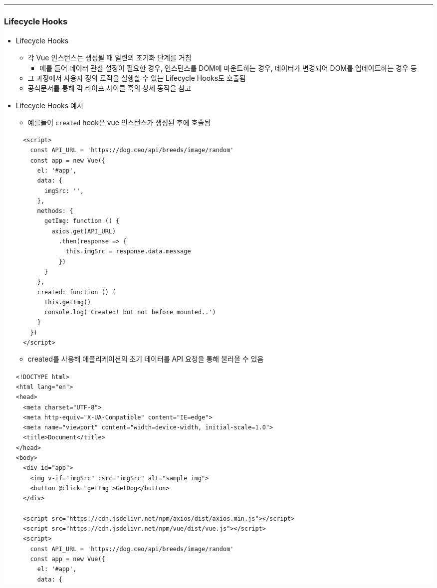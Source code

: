   

---

### Lifecycle Hooks

- Lifecycle Hooks
  - 각 Vue 인스턴스는 생성될 때 일련의 초기화 단계를 거침
    - 예를 들어 데이터 관찰 설정이 필요한 경우, 
      인스턴스를 DOM에 마운트하는 경우,
      데이터가 변경되어 DOM를 업데이트하는 경우 등
  - 그 과정에서 사용자 정의 로직을 실행할 수 있는 Lifecycle Hooks도 호출됨
  - 공식문서를 통해 각 라이프 사이클 훅의 상세 동작을 참고



- Lifecycle Hooks 예시

  - 예를들어 `created` hook은 vue 인스턴스가 생성된 후에 호출됨

  ```vue
    <script>
      const API_URL = 'https://dog.ceo/api/breeds/image/random'
      const app = new Vue({
        el: '#app',
        data: {
          imgSrc: '',
        },
        methods: {
          getImg: function () {
            axios.get(API_URL)
              .then(response => {
                this.imgSrc = response.data.message
              })
          }
        },
        created: function () {
          this.getImg()
          console.log('Created! but not before mounted..')
        }
      })
    </script>
  ```
  
  - created를 사용해 애플리케이션의 초기 데이터를 API 요청을 통해 불러올 수 있음
  
  ```vue
  <!DOCTYPE html>
  <html lang="en">
  <head>
    <meta charset="UTF-8">
    <meta http-equiv="X-UA-Compatible" content="IE=edge">
    <meta name="viewport" content="width=device-width, initial-scale=1.0">
    <title>Document</title>
  </head>
  <body>
    <div id="app">
      <img v-if="imgSrc" :src="imgSrc" alt="sample img">
      <button @click="getImg">GetDog</button>
    </div>
    
    <script src="https://cdn.jsdelivr.net/npm/axios/dist/axios.min.js"></script>
    <script src="https://cdn.jsdelivr.net/npm/vue/dist/vue.js"></script>
    <script>
      const API_URL = 'https://dog.ceo/api/breeds/image/random'
      const app = new Vue({
        el: '#app',
        data: {
  ```